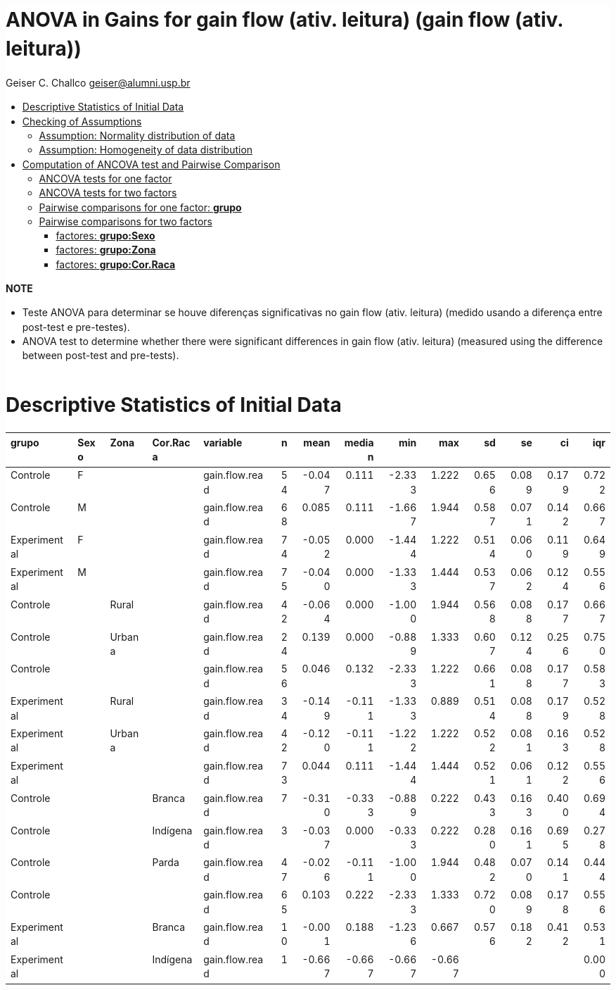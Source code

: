 ANOVA in Gains for gain flow (ativ. leitura) (gain flow (ativ. leitura))
================
Geiser C. Challco <geiser@alumni.usp.br>

- [Descriptive Statistics of Initial
  Data](#descriptive-statistics-of-initial-data)
- [Checking of Assumptions](#checking-of-assumptions)
  - [Assumption: Normality distribution of
    data](#assumption-normality-distribution-of-data)
  - [Assumption: Homogeneity of data
    distribution](#assumption-homogeneity-of-data-distribution)
- [Computation of ANCOVA test and Pairwise
  Comparison](#computation-of-ancova-test-and-pairwise-comparison)
  - [ANCOVA tests for one factor](#ancova-tests-for-one-factor)
  - [ANCOVA tests for two factors](#ancova-tests-for-two-factors)
  - [Pairwise comparisons for one factor:
    **grupo**](#pairwise-comparisons-for-one-factor-grupo)
  - [Pairwise comparisons for two
    factors](#pairwise-comparisons-for-two-factors)
    - [factores: **grupo:Sexo**](#factores-gruposexo)
    - [factores: **grupo:Zona**](#factores-grupozona)
    - [factores: **grupo:Cor.Raca**](#factores-grupocorraca)

**NOTE**

- Teste ANOVA para determinar se houve diferenças significativas no gain
  flow (ativ. leitura) (medido usando a diferença entre post-test e
  pre-testes).
- ANOVA test to determine whether there were significant differences in
  gain flow (ativ. leitura) (measured using the difference between
  post-test and pre-tests).

# Descriptive Statistics of Initial Data

| grupo        | Sexo | Zona   | Cor.Raca | variable       |   n |   mean | median |    min |    max |    sd |    se |    ci |   iqr |
|:-------------|:-----|:-------|:---------|:---------------|----:|-------:|-------:|-------:|-------:|------:|------:|------:|------:|
| Controle     | F    |        |          | gain.flow.read |  54 | -0.047 |  0.111 | -2.333 |  1.222 | 0.656 | 0.089 | 0.179 | 0.722 |
| Controle     | M    |        |          | gain.flow.read |  68 |  0.085 |  0.111 | -1.667 |  1.944 | 0.587 | 0.071 | 0.142 | 0.667 |
| Experimental | F    |        |          | gain.flow.read |  74 | -0.052 |  0.000 | -1.444 |  1.222 | 0.514 | 0.060 | 0.119 | 0.649 |
| Experimental | M    |        |          | gain.flow.read |  75 | -0.040 |  0.000 | -1.333 |  1.444 | 0.537 | 0.062 | 0.124 | 0.556 |
| Controle     |      | Rural  |          | gain.flow.read |  42 | -0.064 |  0.000 | -1.000 |  1.944 | 0.568 | 0.088 | 0.177 | 0.667 |
| Controle     |      | Urbana |          | gain.flow.read |  24 |  0.139 |  0.000 | -0.889 |  1.333 | 0.607 | 0.124 | 0.256 | 0.750 |
| Controle     |      |        |          | gain.flow.read |  56 |  0.046 |  0.132 | -2.333 |  1.222 | 0.661 | 0.088 | 0.177 | 0.583 |
| Experimental |      | Rural  |          | gain.flow.read |  34 | -0.149 | -0.111 | -1.333 |  0.889 | 0.514 | 0.088 | 0.179 | 0.528 |
| Experimental |      | Urbana |          | gain.flow.read |  42 | -0.120 | -0.111 | -1.222 |  1.222 | 0.522 | 0.081 | 0.163 | 0.528 |
| Experimental |      |        |          | gain.flow.read |  73 |  0.044 |  0.111 | -1.444 |  1.444 | 0.521 | 0.061 | 0.122 | 0.556 |
| Controle     |      |        | Branca   | gain.flow.read |   7 | -0.310 | -0.333 | -0.889 |  0.222 | 0.433 | 0.163 | 0.400 | 0.694 |
| Controle     |      |        | Indígena | gain.flow.read |   3 | -0.037 |  0.000 | -0.333 |  0.222 | 0.280 | 0.161 | 0.695 | 0.278 |
| Controle     |      |        | Parda    | gain.flow.read |  47 | -0.026 | -0.111 | -1.000 |  1.944 | 0.482 | 0.070 | 0.141 | 0.444 |
| Controle     |      |        |          | gain.flow.read |  65 |  0.103 |  0.222 | -2.333 |  1.333 | 0.720 | 0.089 | 0.178 | 0.556 |
| Experimental |      |        | Branca   | gain.flow.read |  10 | -0.001 |  0.188 | -1.236 |  0.667 | 0.576 | 0.182 | 0.412 | 0.531 |
| Experimental |      |        | Indígena | gain.flow.read |   1 | -0.667 | -0.667 | -0.667 | -0.667 |       |       |       | 0.000 |